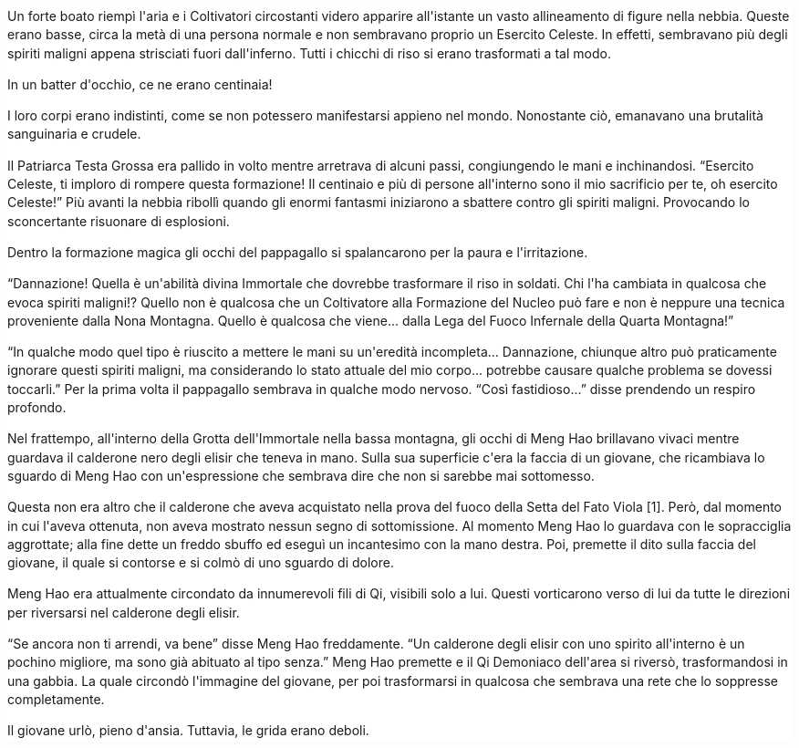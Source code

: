 
Un forte boato riempì l'aria e i Coltivatori circostanti videro apparire all'istante un vasto allineamento di figure nella nebbia. Queste erano basse, circa la metà di una persona normale e non sembravano proprio un Esercito Celeste. In effetti, sembravano più degli spiriti maligni appena strisciati fuori dall'inferno. Tutti i chicchi di riso si erano trasformati a tal modo.


In un batter d'occhio, ce ne erano centinaia!


I loro corpi erano indistinti, come se non potessero manifestarsi appieno nel mondo. Nonostante ciò, emanavano una brutalità sanguinaria e crudele.


Il Patriarca Testa Grossa era pallido in volto mentre arretrava di alcuni passi, congiungendo le mani e inchinandosi. “Esercito Celeste, ti imploro di rompere questa formazione! Il centinaio e più di persone all'interno sono il mio sacrificio per te, oh esercito Celeste!” Più avanti la nebbia ribollì quando gli enormi fantasmi iniziarono a sbattere contro gli spiriti maligni. Provocando lo sconcertante risuonare di esplosioni.


Dentro la formazione magica gli occhi del pappagallo si spalancarono per la paura e l'irritazione.


“Dannazione! Quella è un'abilità divina Immortale che dovrebbe trasformare il riso in soldati. Chi l'ha cambiata in qualcosa che evoca spiriti maligni!? Quello non è qualcosa che un Coltivatore alla Formazione del Nucleo può fare e non è neppure una tecnica proveniente dalla Nona Montagna. Quello è qualcosa che viene... dalla Lega del Fuoco Infernale della Quarta Montagna!”


“In qualche modo quel tipo è riuscito a mettere le mani su un'eredità incompleta... Dannazione, chiunque altro può praticamente ignorare questi spiriti maligni, ma considerando lo stato attuale del mio corpo... potrebbe causare qualche problema se dovessi toccarli.” Per la prima volta il pappagallo sembrava in qualche modo nervoso. “Così fastidioso...” disse prendendo un respiro profondo.


Nel frattempo, all'interno della Grotta dell'Immortale nella bassa montagna, gli occhi di Meng Hao brillavano vivaci mentre guardava il calderone nero degli elisir che teneva in mano. Sulla sua superficie c'era la faccia di un giovane, che ricambiava lo sguardo di Meng Hao con un'espressione che sembrava dire che non si sarebbe mai sottomesso.


Questa non era altro che il calderone che aveva acquistato nella prova del fuoco della Setta del Fato Viola [1]. Però, dal momento in cui l'aveva ottenuta, non aveva mostrato nessun segno di sottomissione. Al momento Meng Hao lo guardava con le sopracciglia aggrottate; alla fine dette un freddo sbuffo ed eseguì un incantesimo con la mano destra. Poi, premette il dito sulla faccia del giovane, il quale si contorse e si colmò di uno sguardo di dolore.


Meng Hao era attualmente circondato da innumerevoli fili di Qi, visibili solo a lui. Questi vorticarono verso di lui da tutte le direzioni per riversarsi nel calderone degli elisir.


“Se ancora non ti arrendi, va bene” disse Meng Hao freddamente. “Un calderone degli elisir con uno spirito all'interno è un pochino migliore, ma sono già abituato al tipo senza.” Meng Hao premette e il Qi Demoniaco dell'area si riversò, trasformandosi in una gabbia. La quale circondò l'immagine del giovane, per poi trasformarsi in qualcosa che sembrava una rete che lo soppresse completamente.


Il giovane urlò, pieno d'ansia. Tuttavia, le grida erano deboli.

